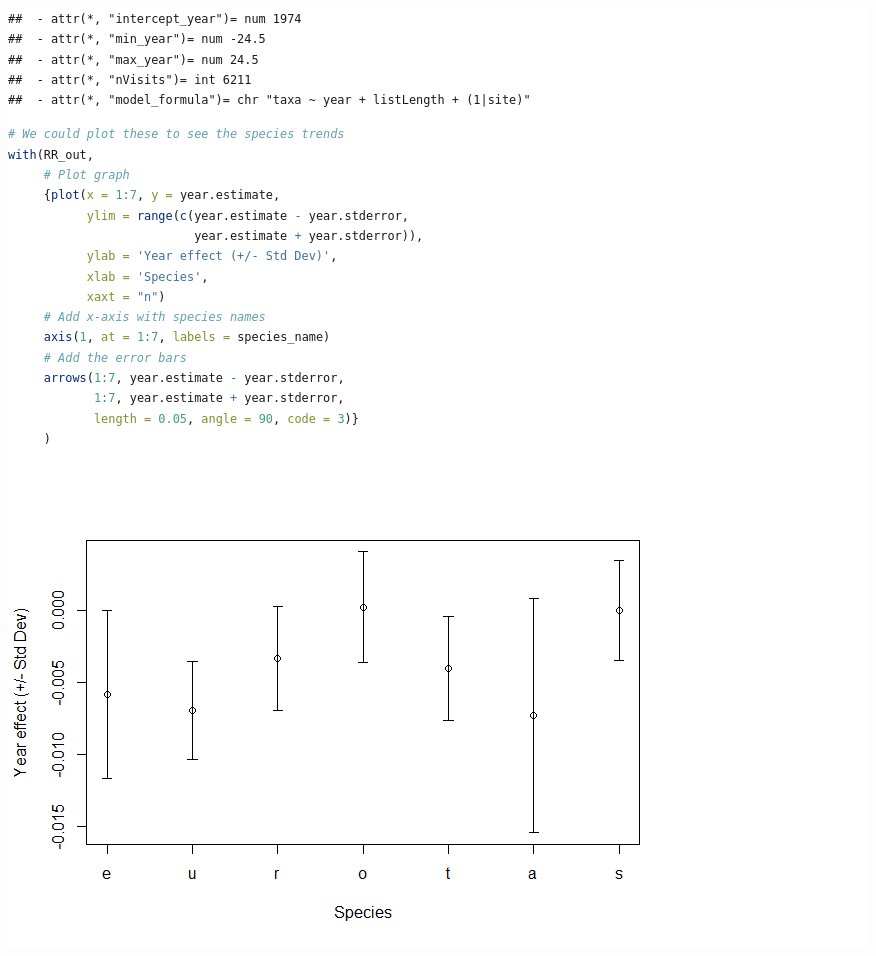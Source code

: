 ```
##  - attr(*, "intercept_year")= num 1974
##  - attr(*, "min_year")= num -24.5
##  - attr(*, "max_year")= num 24.5
##  - attr(*, "nVisits")= int 6211
##  - attr(*, "model_formula")= chr "taxa ~ year + listLength + (1|site)"
```

```r
# We could plot these to see the species trends
with(RR_out,
     # Plot graph
     {plot(x = 1:7, y = year.estimate,
           ylim = range(c(year.estimate - year.stderror,
                          year.estimate + year.stderror)),
           ylab = 'Year effect (+/- Std Dev)',
           xlab = 'Species',
           xaxt = "n")
     # Add x-axis with species names
     axis(1, at = 1:7, labels = species_name)
     # Add the error bars
     arrows(1:7, year.estimate - year.stderror,
            1:7, year.estimate + year.stderror,
            length = 0.05, angle = 90, code = 3)}
     )
```

![](unnamed-chunk-15-1.png) 
